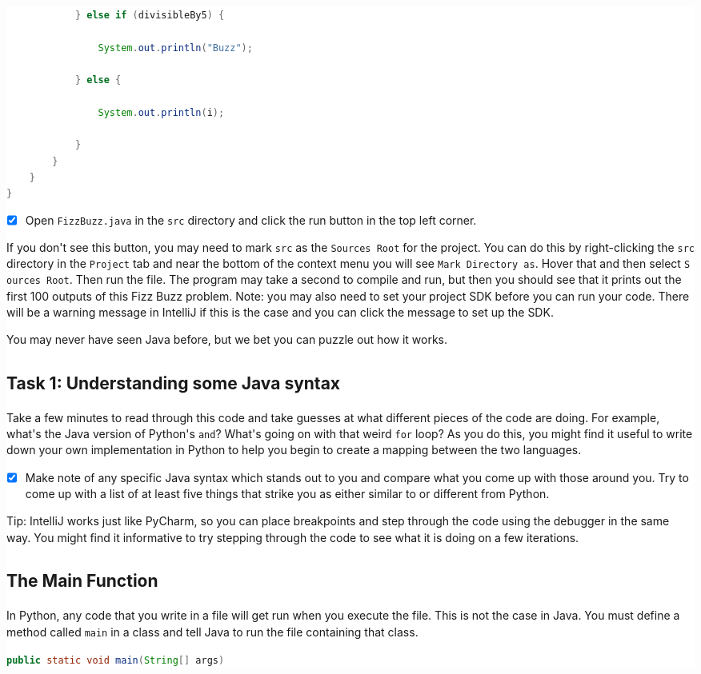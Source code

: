 ```java
            } else if (divisibleBy5) {

                System.out.println("Buzz");

            } else {

                System.out.println(i);

            }
        }
    }
}
```

- [x] Open `FizzBuzz.java` in the `src` directory and click the run button in the top left corner.

If you don't see this button, you may need to mark `src` as the `Sources Root` for the project. You can do this
by right-clicking the `src` directory in the `Project` tab and near the bottom of the context menu
you will see `Mark Directory as`. Hover that and then select `Sources Root`. Then run the file.
The program may take a second to compile and run, but then you should see that it prints out the first 100 outputs of
this Fizz Buzz problem. Note: you may also need to set your project SDK before you can run your code. There will
be a warning message in IntelliJ if this is the case and you can click the message to set up the SDK.

You may never have seen Java before, but we bet you can puzzle out how it works.

## Task 1: Understanding some Java syntax

Take a few minutes to read through this code and take guesses at what different pieces of
the code are doing. For example, what's the Java version of Python's `and`? What's going
on with that weird `for` loop? As you do this, you might find it useful to write down your
own implementation in Python to help you begin to create a mapping between the two languages.

- [x] Make note of any specific Java syntax which stands out to you and compare what you
come up with those around you. Try to come up with a list of at least five things that
strike you as either similar to or different from Python.

Tip: IntelliJ works just like PyCharm, so you can place breakpoints and step through the code using the debugger in the same way.
You might find it informative to try stepping through the code to see what it is doing on a few iterations.

## The Main Function

In Python, any code that you write in a file will get run when you execute the file.
This is not the case in Java. You must define a method called `main` in a class
and tell Java to run the file containing that class.

```java
public static void main(String[] args)
```
